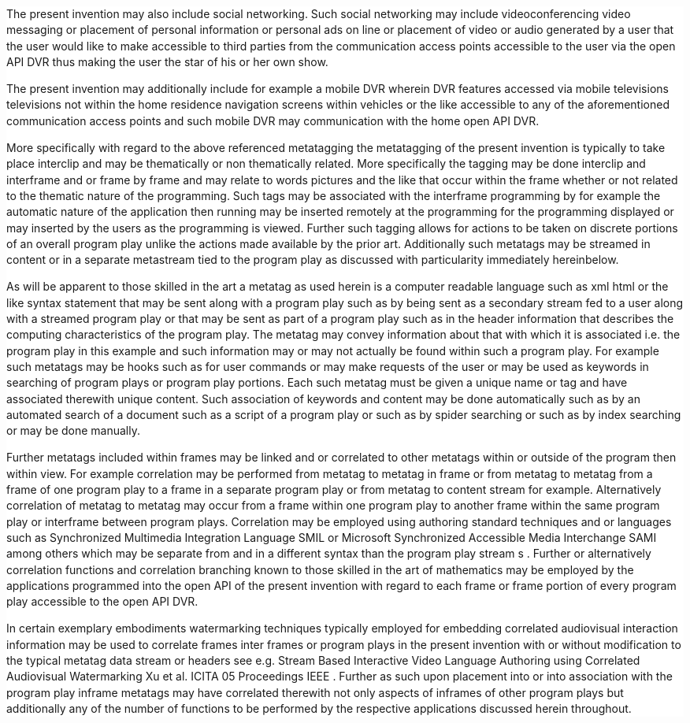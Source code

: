 The present invention may also include social networking. Such social networking may include videoconferencing video messaging or placement of personal information or personal ads on line or placement of video or audio generated by a user that the user would like to make accessible to third parties from the communication access points accessible to the user via the open API DVR thus making the user the star of his or her own show.

The present invention may additionally include for example a mobile DVR wherein DVR features accessed via mobile televisions televisions not within the home residence navigation screens within vehicles or the like accessible to any of the aforementioned communication access points and such mobile DVR may communication with the home open API DVR.

More specifically with regard to the above referenced metatagging the metatagging of the present invention is typically to take place interclip and may be thematically or non thematically related. More specifically the tagging may be done interclip and interframe and or frame by frame and may relate to words pictures and the like that occur within the frame whether or not related to the thematic nature of the programming. Such tags may be associated with the interframe programming by for example the automatic nature of the application then running may be inserted remotely at the programming for the programming displayed or may inserted by the users as the programming is viewed. Further such tagging allows for actions to be taken on discrete portions of an overall program play unlike the actions made available by the prior art. Additionally such metatags may be streamed in content or in a separate metastream tied to the program play as discussed with particularity immediately hereinbelow.

As will be apparent to those skilled in the art a metatag as used herein is a computer readable language such as xml html or the like syntax statement that may be sent along with a program play such as by being sent as a secondary stream fed to a user along with a streamed program play or that may be sent as part of a program play such as in the header information that describes the computing characteristics of the program play. The metatag may convey information about that with which it is associated i.e. the program play in this example and such information may or may not actually be found within such a program play. For example such metatags may be hooks such as for user commands or may make requests of the user or may be used as keywords in searching of program plays or program play portions. Each such metatag must be given a unique name or tag and have associated therewith unique content. Such association of keywords and content may be done automatically such as by an automated search of a document such as a script of a program play or such as by spider searching or such as by index searching or may be done manually.

Further metatags included within frames may be linked and or correlated to other metatags within or outside of the program then within view. For example correlation may be performed from metatag to metatag in frame or from metatag to metatag from a frame of one program play to a frame in a separate program play or from metatag to content stream for example. Alternatively correlation of metatag to metatag may occur from a frame within one program play to another frame within the same program play or interframe between program plays. Correlation may be employed using authoring standard techniques and or languages such as Synchronized Multimedia Integration Language SMIL or Microsoft Synchronized Accessible Media Interchange SAMI among others which may be separate from and in a different syntax than the program play stream s . Further or alternatively correlation functions and correlation branching known to those skilled in the art of mathematics may be employed by the applications programmed into the open API of the present invention with regard to each frame or frame portion of every program play accessible to the open API DVR.

In certain exemplary embodiments watermarking techniques typically employed for embedding correlated audiovisual interaction information may be used to correlate frames inter frames or program plays in the present invention with or without modification to the typical metatag data stream or headers see e.g. Stream Based Interactive Video Language Authoring using Correlated Audiovisual Watermarking Xu et al. ICITA 05 Proceedings IEEE . Further as such upon placement into or into association with the program play inframe metatags may have correlated therewith not only aspects of inframes of other program plays but additionally any of the number of functions to be performed by the respective applications discussed herein throughout.
